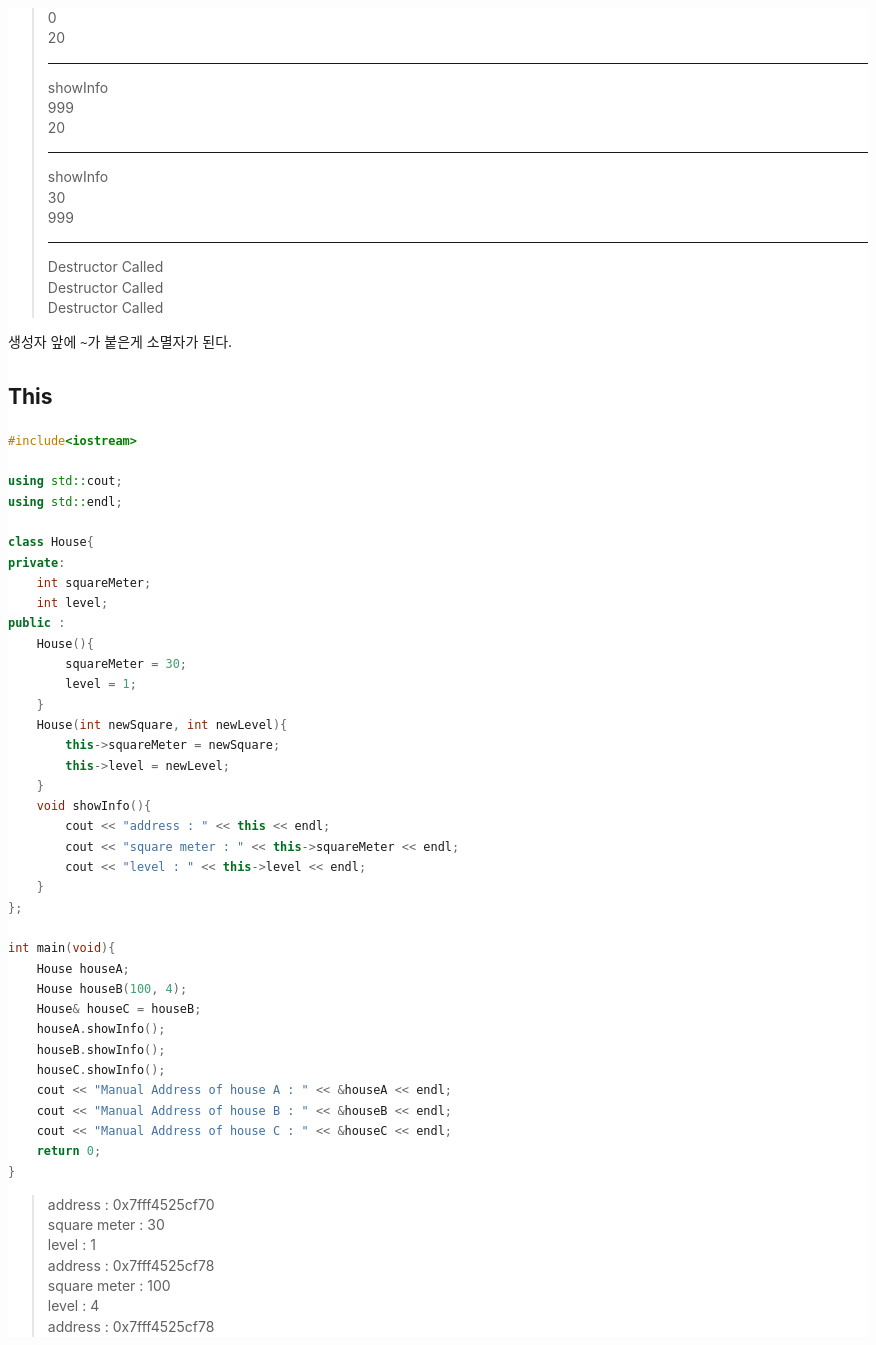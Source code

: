 >0                                                                                                                                                                                                
>20                                                                                                                                                                                               
>********                                                                                                                                                                                         
>showInfo                                                                                                                                                                                         
>999                                                                                                                                                                                              
>20                                                                                                                                                                                               
>********                                                                                                                                                                                         
>showInfo                                                                                                                                                                                         
>30                                                                                                                                                                                               
>999                                                                                                                                                                                              
>********                                                                                                                                                                                         
>Destructor Called                                                                                                                                                                                
>Destructor Called                                                                                                                                                                                
>Destructor Called   

생성자 앞에 `~`가 붙은게 소멸자가 된다. 

## This
```cpp
#include<iostream>

using std::cout;
using std::endl;

class House{
private:
    int squareMeter;
    int level;
public :
    House(){
        squareMeter = 30;
        level = 1;
    }
    House(int newSquare, int newLevel){
        this->squareMeter = newSquare;
        this->level = newLevel;
    }
    void showInfo(){
        cout << "address : " << this << endl;
        cout << "square meter : " << this->squareMeter << endl;
        cout << "level : " << this->level << endl;
    }
};

int main(void){
    House houseA;
    House houseB(100, 4);
    House& houseC = houseB;
    houseA.showInfo();
    houseB.showInfo();
    houseC.showInfo();
    cout << "Manual Address of house A : " << &houseA << endl;
    cout << "Manual Address of house B : " << &houseB << endl;
    cout << "Manual Address of house C : " << &houseC << endl;
    return 0;
}
```
>address : 0x7fff4525cf70                                                                                                                                                                         
square meter : 30                                                                                                                                                                                
level : 1                                                                                                                                                                                        
address : 0x7fff4525cf78                                                                                                                                                                         
square meter : 100                                                                                                                                                                               
level : 4                                                                                                                                                                                        
address : 0x7fff4525cf78                                                                                                                                                                         